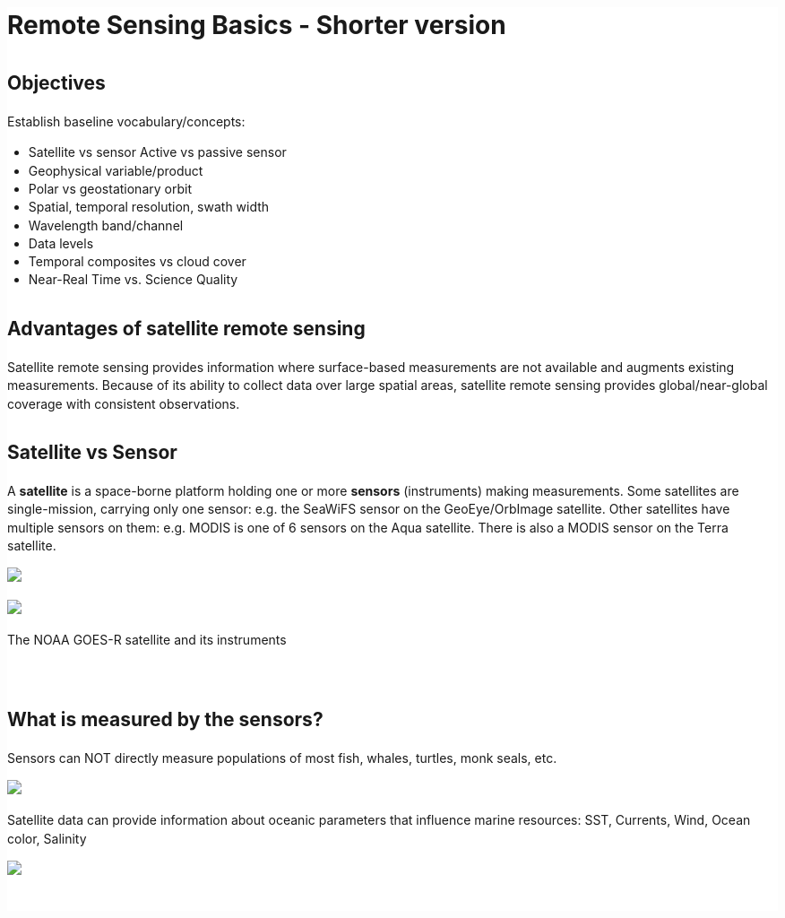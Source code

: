 # Remote Sensing Basics - Shorter version

## Objectives <a id="objectives"></a>

Establish baseline vocabulary/concepts:

* Satellite vs sensor Active vs passive sensor
* Geophysical variable/product
* Polar vs geostationary orbit
* Spatial, temporal resolution, swath width
* Wavelength band/channel
* Data levels
* Temporal composites vs cloud cover
* Near-Real Time vs. Science Quality

## Advantages of satellite remote sensing <a id="advantages-of-satellite-remote-sensing"></a>

Satellite remote sensing provides information where surface-based measurements are not available and augments existing measurements. Because of its ability to collect data over large spatial areas, satellite remote sensing provides global/near-global coverage with consistent observations.

## Satellite vs Sensor <a id="satellite-vs-sensor"></a>

A **satellite** is a space-borne platform holding one or more **sensors** \(instruments\) making measurements. Some satellites are single-mission, carrying only one sensor: e.g. the SeaWiFS sensor on the GeoEye/OrbImage satellite. Other satellites have multiple sensors on them: e.g. MODIS is one of 6 sensors on the Aqua satellite. There is also a MODIS sensor on the Terra satellite.

![](https://gblobscdn.gitbook.com/assets%2F-LylLNCSXaUER_FiqDSx%2F-LylRvv_lO11dGCV_2hi%2F-LylUD7Ned77nbi5DwzV%2Fimage.png?alt=media&token=bb38cb3f-4372-4624-a6a2-7e0903d75f96)

![](https://gblobscdn.gitbook.com/assets%2F-LylLNCSXaUER_FiqDSx%2F-LylRvv_lO11dGCV_2hi%2F-LylUKeaLjnSW-zXZZfK%2Fimage.png?alt=media&token=827e8f25-f14c-4ca2-9723-3ef75e9059e1)

The NOAA GOES-R satellite and its instruments

​

## What is measured by the sensors? <a id="what-is-measured-by-the-sensors"></a>

Sensors can NOT directly measure populations of most fish, whales, turtles, monk seals, etc.

![](https://gblobscdn.gitbook.com/assets%2F-LylLNCSXaUER_FiqDSx%2F-LylUMJAPuozsXxfVu-l%2F-LylUY1OGxh-KEtWgJJ7%2Fimage.png?alt=media&token=e73dd161-671f-4993-ac9a-deb21c9dd2a8)

Satellite data can provide information about oceanic parameters that influence marine resources: SST, Currents, Wind, Ocean color, Salinity

![](https://gblobscdn.gitbook.com/assets%2F-LylLNCSXaUER_FiqDSx%2F-LylUMJAPuozsXxfVu-l%2F-LylUjR22Ka5vJMd_x9B%2Fimage.png?alt=media&token=d4057429-692b-4717-ab6a-b7edaac528ab)

​
